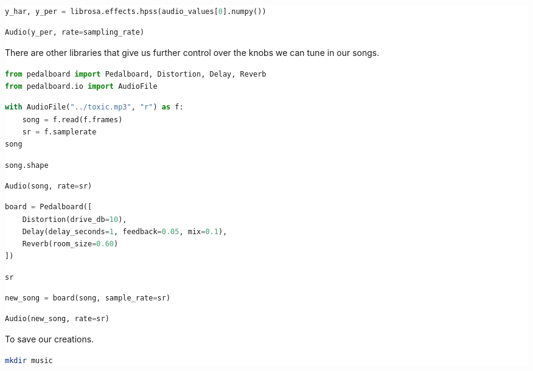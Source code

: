 
```python
y_har, y_per = librosa.effects.hpss(audio_values[0].numpy())
```


```python
Audio(y_per, rate=sampling_rate)
```

There are other libraries that give us further control over the knobs we can tune in our songs.


```python
from pedalboard import Pedalboard, Distortion, Delay, Reverb
from pedalboard.io import AudioFile
```


```python
with AudioFile("../toxic.mp3", "r") as f:
    song = f.read(f.frames)
    sr = f.samplerate
song
```


```python
song.shape
```


```python
Audio(song, rate=sr)
```


```python
board = Pedalboard([
    Distortion(drive_db=10),
    Delay(delay_seconds=1, feedback=0.05, mix=0.1),
    Reverb(room_size=0.60)
])
```


```python
sr
```


```python
new_song = board(song, sample_rate=sr)
```


```python
Audio(new_song, rate=sr)
```

To save our creations.

```sh
mkdir music
```

